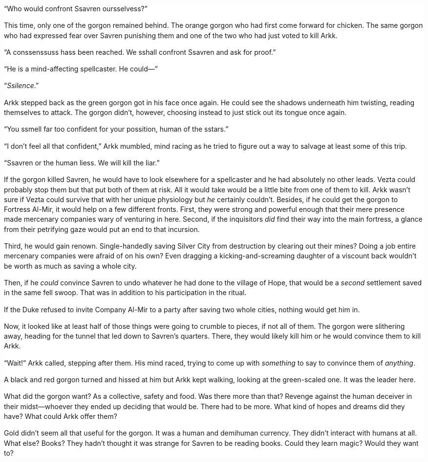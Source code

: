 “Who would confront Ssavren oursselvess?”

This time, only one of the gorgon remained behind. The orange gorgon who had first come forward for chicken. The same gorgon who had expressed fear over Savren punishing them and one of the two who had just voted to kill Arkk.

“A conssenssuss hass been reached. We sshall confront Ssavren and ask for proof.”

“He is a mind-affecting spellcaster. He could—”

“*Ssilence*.”

Arkk stepped back as the green gorgon got in his face once again. He could see the shadows underneath him twisting, reading themselves to attack. The gorgon didn’t, however, choosing instead to just stick out its tongue once again.

“You ssmell far too confident for your possition, human of the sstars.”

“I don’t feel all that confident,” Arkk mumbled, mind racing as he tried to figure out a way to salvage at least some of this trip.

“Ssavren or the human liess. We will kill the liar.”

If the gorgon killed Savren, he would have to look elsewhere for a spellcaster and he had absolutely no other leads. Vezta could probably stop them but that put both of them at risk. All it would take would be a little bite from one of them to kill. Arkk wasn’t sure if Vezta could survive that with her unique physiology but *he* certainly couldn’t. Besides, if he could get the gorgon to Fortress Al-Mir, it would help on a few different fronts. First, they were strong and powerful enough that their mere presence made mercenary companies wary of venturing in here. Second, if the inquisitors *did* find their way into the main fortress, a glance from their petrifying gaze would put an end to that incursion.

Third, he would gain renown. Single-handedly saving Silver City from destruction by clearing out their mines? Doing a job entire mercenary companies were afraid of on his own? Even dragging a kicking-and-screaming daughter of a viscount back wouldn’t be worth as much as saving a whole city.

Then, if he *could* convince Savren to undo whatever he had done to the village of Hope, that would be a *second* settlement saved in the same fell swoop. That was in addition to his participation in the ritual.

If the Duke refused to invite Company Al-Mir to a party after saving two whole cities, nothing would get him in.

Now, it looked like at least half of those things were going to crumble to pieces, if not all of them. The gorgon were slithering away, heading for the tunnel that led down to Savren’s quarters. There, they would likely kill him or he would convince them to kill Arkk.

“Wait!” Arkk called, stepping after them. His mind raced, trying to come up with *something* to say to convince them of *anything*.

A black and red gorgon turned and hissed at him but Arkk kept walking, looking at the green-scaled one. It was the leader here.

What did the gorgon want? As a collective, safety and food. Was there more than that? Revenge against the human deceiver in their midst—whoever they ended up deciding that would be. There had to be more. What kind of hopes and dreams did they have? What could Arkk offer them?

Gold didn’t seem all that useful for the gorgon. It was a human and demihuman currency. They didn’t interact with humans at all. What else? Books? They hadn’t thought it was strange for Savren to be reading books. Could they learn magic? Would they want to?
